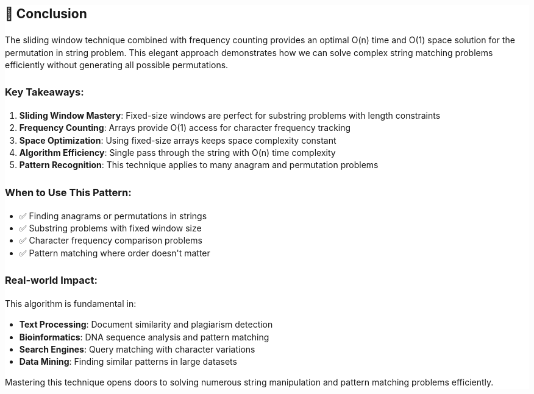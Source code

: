 ## 📝 Conclusion

The sliding window technique combined with frequency counting provides an optimal O(n) time and O(1) space solution for the permutation in string problem. This elegant approach demonstrates how we can solve complex string matching problems efficiently without generating all possible permutations.

### Key Takeaways:
1. **Sliding Window Mastery**: Fixed-size windows are perfect for substring problems with length constraints
2. **Frequency Counting**: Arrays provide O(1) access for character frequency tracking
3. **Space Optimization**: Using fixed-size arrays keeps space complexity constant
4. **Algorithm Efficiency**: Single pass through the string with O(n) time complexity
5. **Pattern Recognition**: This technique applies to many anagram and permutation problems

### When to Use This Pattern:
- ✅ Finding anagrams or permutations in strings
- ✅ Substring problems with fixed window size
- ✅ Character frequency comparison problems
- ✅ Pattern matching where order doesn't matter

### Real-world Impact:
This algorithm is fundamental in:
- **Text Processing**: Document similarity and plagiarism detection
- **Bioinformatics**: DNA sequence analysis and pattern matching
- **Search Engines**: Query matching with character variations
- **Data Mining**: Finding similar patterns in large datasets

Mastering this technique opens doors to solving numerous string manipulation and pattern matching problems efficiently.
